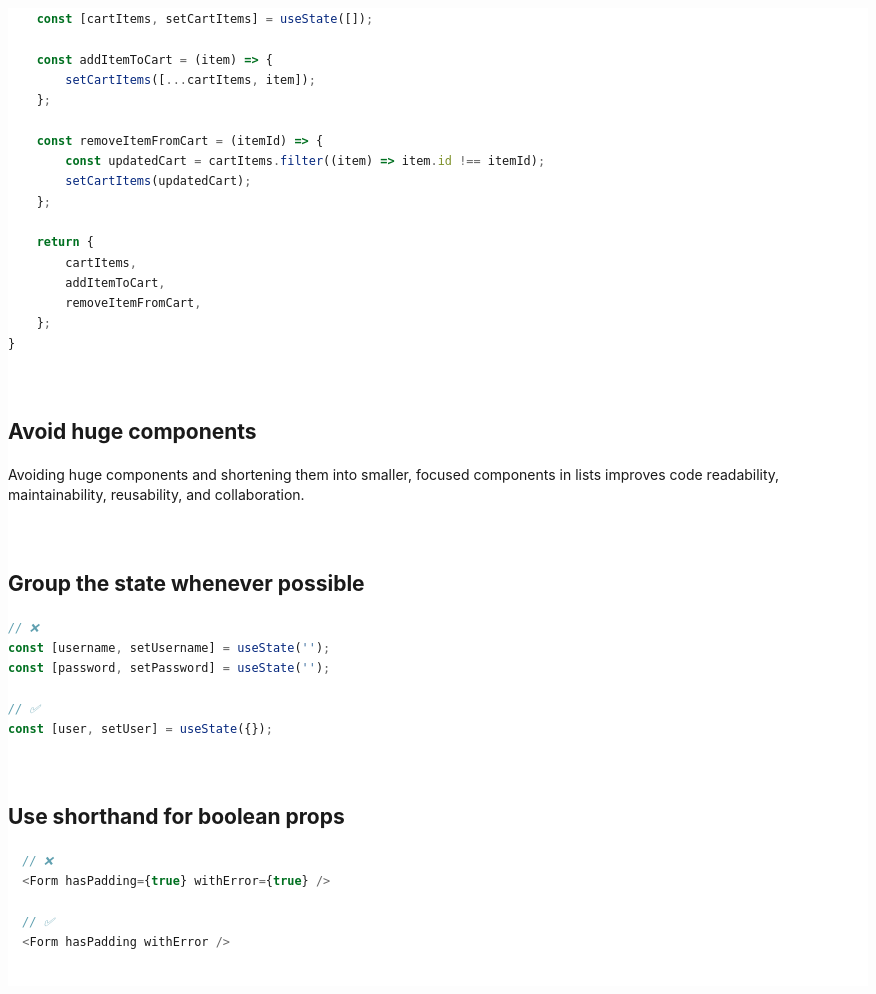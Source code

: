 ```js
	const [cartItems, setCartItems] = useState([]);

	const addItemToCart = (item) => {
		setCartItems([...cartItems, item]);
	};

	const removeItemFromCart = (itemId) => {
		const updatedCart = cartItems.filter((item) => item.id !== itemId);
		setCartItems(updatedCart);
	};

	return {
		cartItems,
		addItemToCart,
		removeItemFromCart,
	};
}
```

<br>

## Avoid huge components

Avoiding huge components and shortening them into smaller, focused components in lists improves code readability, maintainability, reusability, and collaboration.

<br>

## Group the state whenever possible

```js
// ❌
const [username, setUsername] = useState('');
const [password, setPassword] = useState('');

// ✅
const [user, setUser] = useState({});
```

<br>

## Use shorthand for boolean props

```js
  // ❌
  <Form hasPadding={true} withError={true} />

  // ✅
  <Form hasPadding withError />
```

<br>
